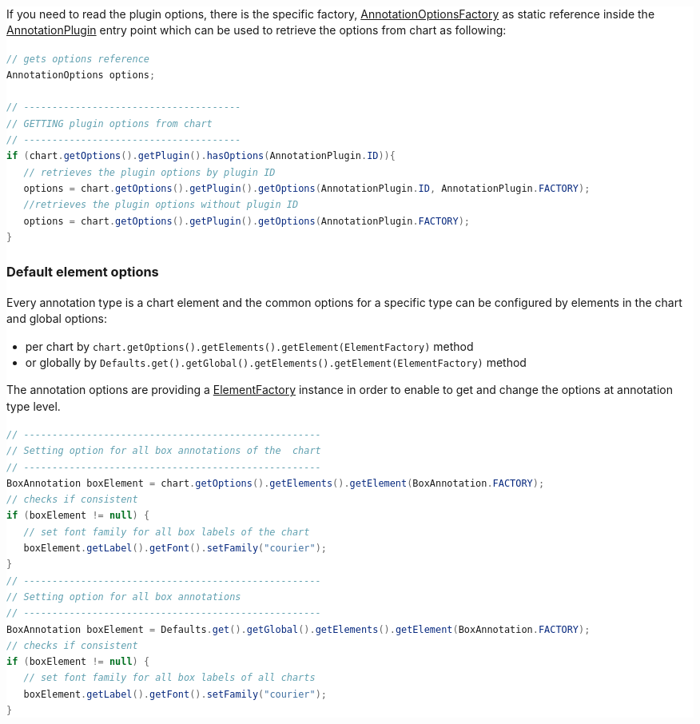 ```java
```

If you need to read the plugin options, there is the specific factory, [AnnotationOptionsFactory](https://pepstock-org.github.io/Charba/6.1/org/pepstock/charba/client/annotation/AnnotationOptionsFactory.html) as static reference inside the [AnnotationPlugin](https://pepstock-org.github.io/Charba/6.1/org/pepstock/charba/client/annotation/AnnotationPlugin.html) entry point which can be used to retrieve the options from chart as following:

```java
// gets options reference
AnnotationOptions options;

// --------------------------------------
// GETTING plugin options from chart
// --------------------------------------
if (chart.getOptions().getPlugin().hasOptions(AnnotationPlugin.ID)){
   // retrieves the plugin options by plugin ID
   options = chart.getOptions().getPlugin().getOptions(AnnotationPlugin.ID, AnnotationPlugin.FACTORY);
   //retrieves the plugin options without plugin ID
   options = chart.getOptions().getPlugin().getOptions(AnnotationPlugin.FACTORY);
}
```

### Default element options

Every annotation type is a chart element and the common options for a specific type can be configured by elements in the chart and global options:

  * per chart by `chart.getOptions().getElements().getElement(ElementFactory)` method
  * or globally by `Defaults.get().getGlobal().getElements().getElement(ElementFactory)` method

The annotation options are providing a [ElementFactory](https://pepstock-org.github.io/Charba/6.1/org/pepstock/charba/client/options/ElementFactory.html) instance in order to enable to get and change the options at annotation type level.

```java
// ----------------------------------------------------
// Setting option for all box annotations of the  chart
// ----------------------------------------------------
BoxAnnotation boxElement = chart.getOptions().getElements().getElement(BoxAnnotation.FACTORY);
// checks if consistent
if (boxElement != null) {
   // set font family for all box labels of the chart
   boxElement.getLabel().getFont().setFamily("courier");
}
// ----------------------------------------------------
// Setting option for all box annotations
// ----------------------------------------------------
BoxAnnotation boxElement = Defaults.get().getGlobal().getElements().getElement(BoxAnnotation.FACTORY);
// checks if consistent
if (boxElement != null) {
   // set font family for all box labels of all charts
   boxElement.getLabel().getFont().setFamily("courier");
}
```
